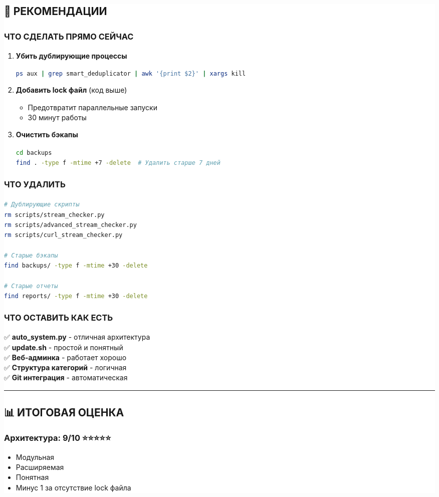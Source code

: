 ## 🎯 РЕКОМЕНДАЦИИ

### ЧТО СДЕЛАТЬ ПРЯМО СЕЙЧАС

1. **Убить дублирующие процессы**
   ```bash
   ps aux | grep smart_deduplicator | awk '{print $2}' | xargs kill
   ```

2. **Добавить lock файл** (код выше)
   - Предотвратит параллельные запуски
   - 30 минут работы

3. **Очистить бэкапы**
   ```bash
   cd backups
   find . -type f -mtime +7 -delete  # Удалить старше 7 дней
   ```

### ЧТО УДАЛИТЬ

```bash
# Дублирующие скрипты
rm scripts/stream_checker.py
rm scripts/advanced_stream_checker.py  
rm scripts/curl_stream_checker.py

# Старые бэкапы
find backups/ -type f -mtime +30 -delete

# Старые отчеты
find reports/ -type f -mtime +30 -delete
```

### ЧТО ОСТАВИТЬ КАК ЕСТЬ

✅ **auto_system.py** - отличная архитектура  
✅ **update.sh** - простой и понятный  
✅ **Веб-админка** - работает хорошо  
✅ **Структура категорий** - логичная  
✅ **Git интеграция** - автоматическая  

---

## 📊 ИТОГОВАЯ ОЦЕНКА

### Архитектура: **9/10** ⭐⭐⭐⭐⭐
- Модульная
- Расширяемая
- Понятная
- Минус 1 за отсутствие lock файла
